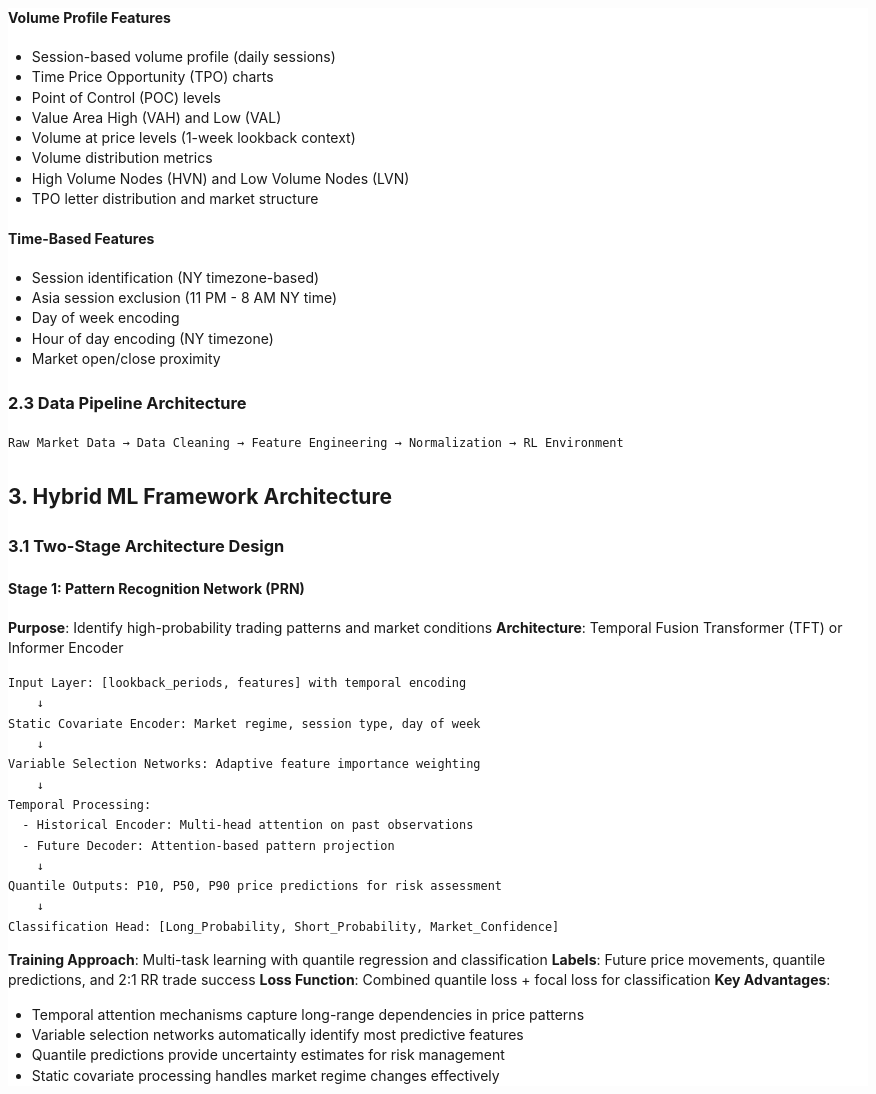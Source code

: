 #### Volume Profile Features
- Session-based volume profile (daily sessions)
- Time Price Opportunity (TPO) charts
- Point of Control (POC) levels
- Value Area High (VAH) and Low (VAL)
- Volume at price levels (1-week lookback context)
- Volume distribution metrics
- High Volume Nodes (HVN) and Low Volume Nodes (LVN)
- TPO letter distribution and market structure

#### Time-Based Features
- Session identification (NY timezone-based)
- Asia session exclusion (11 PM - 8 AM NY time)
- Day of week encoding
- Hour of day encoding (NY timezone)
- Market open/close proximity

### 2.3 Data Pipeline Architecture
```
Raw Market Data → Data Cleaning → Feature Engineering → Normalization → RL Environment
```

## 3. Hybrid ML Framework Architecture

### 3.1 Two-Stage Architecture Design

#### Stage 1: Pattern Recognition Network (PRN)
**Purpose**: Identify high-probability trading patterns and market conditions
**Architecture**: Temporal Fusion Transformer (TFT) or Informer Encoder
```
Input Layer: [lookback_periods, features] with temporal encoding
    ↓
Static Covariate Encoder: Market regime, session type, day of week
    ↓
Variable Selection Networks: Adaptive feature importance weighting
    ↓
Temporal Processing:
  - Historical Encoder: Multi-head attention on past observations
  - Future Decoder: Attention-based pattern projection
    ↓
Quantile Outputs: P10, P50, P90 price predictions for risk assessment
    ↓
Classification Head: [Long_Probability, Short_Probability, Market_Confidence]
```

**Training Approach**: Multi-task learning with quantile regression and classification
**Labels**: Future price movements, quantile predictions, and 2:1 RR trade success
**Loss Function**: Combined quantile loss + focal loss for classification
**Key Advantages**: 
- Temporal attention mechanisms capture long-range dependencies in price patterns
- Variable selection networks automatically identify most predictive features
- Quantile predictions provide uncertainty estimates for risk management
- Static covariate processing handles market regime changes effectively
